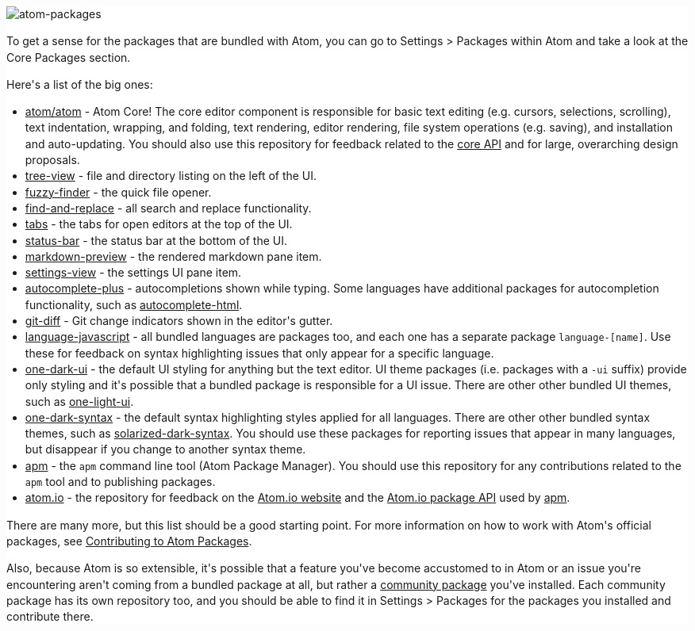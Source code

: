 ![atom-packages](https://cloud.githubusercontent.com/assets/69169/10472281/84fc9792-71d3-11e5-9fd1-19da717df079.png)

To get a sense for the packages that are bundled with Atom, you can go to Settings > Packages within Atom and take a look at the Core Packages section.

Here's a list of the big ones:

* [atom/atom](https://github.com/atom/atom) - Atom Core! The core editor component is responsible for basic text editing (e.g. cursors, selections, scrolling), text indentation, wrapping, and folding, text rendering, editor rendering, file system operations (e.g. saving), and installation and auto-updating. You should also use this repository for feedback related to the [core API](https://atom.io/docs/api/latest) and for large, overarching design proposals.
* [tree-view](https://github.com/atom/tree-view) - file and directory listing on the left of the UI.
* [fuzzy-finder](https://github.com/atom/fuzzy-finder) - the quick file opener.
* [find-and-replace](https://github.com/atom/find-and-replace) - all search and replace functionality.
* [tabs](https://github.com/atom/tabs) - the tabs for open editors at the top of the UI.
* [status-bar](https://github.com/atom/status-bar) - the status bar at the bottom of the UI.
* [markdown-preview](https://github.com/atom/markdown-preview) - the rendered markdown pane item.
* [settings-view](https://github.com/atom/settings-view) - the settings UI pane item.
* [autocomplete-plus](https://github.com/atom/autocomplete-plus) - autocompletions shown while typing. Some languages have additional packages for autocompletion functionality, such as [autocomplete-html](https://github.com/atom/autocomplete-html).
* [git-diff](https://github.com/atom/git-diff) - Git change indicators shown in the editor's gutter.
* [language-javascript](https://github.com/atom/language-javascript) - all bundled languages are packages too, and each one has a separate package `language-[name]`. Use these for feedback on syntax highlighting issues that only appear for a specific language.
* [one-dark-ui](https://github.com/atom/one-dark-ui) - the default UI styling for anything but the text editor. UI theme packages (i.e. packages with a `-ui` suffix) provide only styling and it's possible that a bundled package is responsible for a UI issue. There are other other bundled UI themes, such as [one-light-ui](https://github.com/atom/one-light-ui).
* [one-dark-syntax](https://github.com/atom/one-dark-syntax) - the default syntax highlighting styles applied for all languages. There are other other bundled syntax themes, such as [solarized-dark-syntax](https://github.com/atom/solarized-dark-syntax). You should use these packages for reporting issues that appear in many languages, but disappear if you change to another syntax theme.
* [apm](https://github.com/atom/apm) - the `apm` command line tool (Atom Package Manager). You should use this repository for any contributions related to the `apm` tool and to publishing packages.
* [atom.io](https://github.com/atom/atom.io) - the repository for feedback on the [Atom.io website](https://atom.io) and the [Atom.io package API](https://github.com/atom/atom/blob/master/docs/apm-rest-api.md) used by [apm](https://github.com/atom/apm).

There are many more, but this list should be a good starting point.
For more information on how to work with Atom's official packages, see [Contributing to Atom Packages](https://github.com/atom/atom/blob/master/docs/contributing-to-packages.md).

Also, because Atom is so extensible, it's possible that a feature you've become accustomed to in Atom or an issue you're encountering aren't coming from a bundled package at all, but rather a [community package](https://atom.io/packages) you've installed.
Each community package has its own repository too, and you should be able to find it in Settings > Packages for the packages you installed and contribute there.


[search-atom-repo-label-enhancement]: https://github.com/issues?q=is%3Aopen+is%3Aissue+repo%3Aatom%2Fatom+label%3Aenhancement
[search-atom-org-label-enhancement]: https://github.com/issues?q=is%3Aopen+is%3Aissue+user%3Aatom+label%3Aenhancement
[search-atom-repo-label-bug]: https://github.com/issues?q=is%3Aopen+is%3Aissue+repo%3Aatom%2Fatom+label%3Abug
[search-atom-org-label-bug]: https://github.com/issues?q=is%3Aopen+is%3Aissue+user%3Aatom+label%3Abug
[search-atom-repo-label-question]: https://github.com/issues?q=is%3Aopen+is%3Aissue+repo%3Aatom%2Fatom+label%3Aquestion
[search-atom-org-label-question]: https://github.com/issues?q=is%3Aopen+is%3Aissue+user%3Aatom+label%3Aquestion
[search-atom-repo-label-feedback]: https://github.com/issues?q=is%3Aopen+is%3Aissue+repo%3Aatom%2Fatom+label%3Afeedback
[search-atom-org-label-feedback]: https://github.com/issues?q=is%3Aopen+is%3Aissue+user%3Aatom+label%3Afeedback
[search-atom-repo-label-help-wanted]: https://github.com/issues?q=is%3Aopen+is%3Aissue+repo%3Aatom%2Fatom+label%3Ahelp-wanted
[search-atom-org-label-help-wanted]: https://github.com/issues?q=is%3Aopen+is%3Aissue+user%3Aatom+label%3Ahelp-wanted
[search-atom-repo-label-beginner]: https://github.com/issues?q=is%3Aopen+is%3Aissue+repo%3Aatom%2Fatom+label%3Abeginner
[search-atom-org-label-beginner]: https://github.com/issues?q=is%3Aopen+is%3Aissue+user%3Aatom+label%3Abeginner
[search-atom-repo-label-more-information-needed]: https://github.com/issues?q=is%3Aopen+is%3Aissue+repo%3Aatom%2Fatom+label%3Amore-information-needed
[search-atom-org-label-more-information-needed]: https://github.com/issues?q=is%3Aopen+is%3Aissue+user%3Aatom+label%3Amore-information-needed
[search-atom-repo-label-needs-reproduction]: https://github.com/issues?q=is%3Aopen+is%3Aissue+repo%3Aatom%2Fatom+label%3Aneeds-reproduction
[search-atom-org-label-needs-reproduction]: https://github.com/issues?q=is%3Aopen+is%3Aissue+user%3Aatom+label%3Aneeds-reproduction
[search-atom-repo-label-triage-help-needed]: https://github.com/issues?q=is%3Aopen+is%3Aissue+repo%3Aatom%2Fatom+label%3Atriage-help-needed
[search-atom-org-label-triage-help-needed]: https://github.com/issues?q=is%3Aopen+is%3Aissue+user%3Aatom+label%3Atriage-help-needed
[search-atom-repo-label-windows]: https://github.com/issues?q=is%3Aopen+is%3Aissue+repo%3Aatom%2Fatom+label%3Awindows
[search-atom-org-label-windows]: https://github.com/issues?q=is%3Aopen+is%3Aissue+user%3Aatom+label%3Awindows
[search-atom-repo-label-linux]: https://github.com/issues?q=is%3Aopen+is%3Aissue+repo%3Aatom%2Fatom+label%3Alinux
[search-atom-org-label-linux]: https://github.com/issues?q=is%3Aopen+is%3Aissue+user%3Aatom+label%3Alinux
[search-atom-repo-label-mac]: https://github.com/issues?q=is%3Aopen+is%3Aissue+repo%3Aatom%2Fatom+label%3Amac
[search-atom-org-label-mac]: https://github.com/issues?q=is%3Aopen+is%3Aissue+user%3Aatom+label%3Amac
[search-atom-repo-label-documentation]: https://github.com/issues?q=is%3Aopen+is%3Aissue+repo%3Aatom%2Fatom+label%3Adocumentation
[search-atom-org-label-documentation]: https://github.com/issues?q=is%3Aopen+is%3Aissue+user%3Aatom+label%3Adocumentation
[search-atom-repo-label-performance]: https://github.com/issues?q=is%3Aopen+is%3Aissue+repo%3Aatom%2Fatom+label%3Aperformance
[search-atom-org-label-performance]: https://github.com/issues?q=is%3Aopen+is%3Aissue+user%3Aatom+label%3Aperformance
[search-atom-repo-label-security]: https://github.com/issues?q=is%3Aopen+is%3Aissue+repo%3Aatom%2Fatom+label%3Asecurity
[search-atom-org-label-security]: https://github.com/issues?q=is%3Aopen+is%3Aissue+user%3Aatom+label%3Asecurity
[search-atom-repo-label-ui]: https://github.com/issues?q=is%3Aopen+is%3Aissue+repo%3Aatom%2Fatom+label%3Aui
[search-atom-org-label-ui]: https://github.com/issues?q=is%3Aopen+is%3Aissue+user%3Aatom+label%3Aui
[search-atom-repo-label-api]: https://github.com/issues?q=is%3Aopen+is%3Aissue+repo%3Aatom%2Fatom+label%3Aapi
[search-atom-org-label-api]: https://github.com/issues?q=is%3Aopen+is%3Aissue+user%3Aatom+label%3Aapi
[search-atom-repo-label-crash]: https://github.com/issues?q=is%3Aopen+is%3Aissue+repo%3Aatom%2Fatom+label%3Acrash
[search-atom-org-label-crash]: https://github.com/issues?q=is%3Aopen+is%3Aissue+user%3Aatom+label%3Acrash
[search-atom-repo-label-auto-indent]: https://github.com/issues?q=is%3Aopen+is%3Aissue+repo%3Aatom%2Fatom+label%3Aauto-indent
[search-atom-org-label-auto-indent]: https://github.com/issues?q=is%3Aopen+is%3Aissue+user%3Aatom+label%3Aauto-indent
[search-atom-repo-label-encoding]: https://github.com/issues?q=is%3Aopen+is%3Aissue+repo%3Aatom%2Fatom+label%3Aencoding
[search-atom-org-label-encoding]: https://github.com/issues?q=is%3Aopen+is%3Aissue+user%3Aatom+label%3Aencoding
[search-atom-repo-label-network]: https://github.com/issues?q=is%3Aopen+is%3Aissue+repo%3Aatom%2Fatom+label%3Anetwork
[search-atom-org-label-network]: https://github.com/issues?q=is%3Aopen+is%3Aissue+user%3Aatom+label%3Anetwork
[search-atom-repo-label-uncaught-exception]: https://github.com/issues?q=is%3Aopen+is%3Aissue+repo%3Aatom%2Fatom+label%3Auncaught-exception
[search-atom-org-label-uncaught-exception]: https://github.com/issues?q=is%3Aopen+is%3Aissue+user%3Aatom+label%3Auncaught-exception
[search-atom-repo-label-git]: https://github.com/issues?q=is%3Aopen+is%3Aissue+repo%3Aatom%2Fatom+label%3Agit
[search-atom-org-label-git]: https://github.com/issues?q=is%3Aopen+is%3Aissue+user%3Aatom+label%3Agit
[search-atom-repo-label-blocked]: https://github.com/issues?q=is%3Aopen+is%3Aissue+repo%3Aatom%2Fatom+label%3Ablocked
[search-atom-org-label-blocked]: https://github.com/issues?q=is%3Aopen+is%3Aissue+user%3Aatom+label%3Ablocked
[search-atom-repo-label-duplicate]: https://github.com/issues?q=is%3Aopen+is%3Aissue+repo%3Aatom%2Fatom+label%3Aduplicate
[search-atom-org-label-duplicate]: https://github.com/issues?q=is%3Aopen+is%3Aissue+user%3Aatom+label%3Aduplicate
[search-atom-repo-label-wontfix]: https://github.com/issues?q=is%3Aopen+is%3Aissue+repo%3Aatom%2Fatom+label%3Awontfix
[search-atom-org-label-wontfix]: https://github.com/issues?q=is%3Aopen+is%3Aissue+user%3Aatom+label%3Awontfix
[search-atom-repo-label-invalid]: https://github.com/issues?q=is%3Aopen+is%3Aissue+repo%3Aatom%2Fatom+label%3Ainvalid
[search-atom-org-label-invalid]: https://github.com/issues?q=is%3Aopen+is%3Aissue+user%3Aatom+label%3Ainvalid
[search-atom-repo-label-package-idea]: https://github.com/issues?q=is%3Aopen+is%3Aissue+repo%3Aatom%2Fatom+label%3Apackage-idea
[search-atom-org-label-package-idea]: https://github.com/issues?q=is%3Aopen+is%3Aissue+user%3Aatom+label%3Apackage-idea
[search-atom-repo-label-wrong-repo]: https://github.com/issues?q=is%3Aopen+is%3Aissue+repo%3Aatom%2Fatom+label%3Awrong-repo
[search-atom-org-label-wrong-repo]: https://github.com/issues?q=is%3Aopen+is%3Aissue+user%3Aatom+label%3Awrong-repo
[search-atom-repo-label-editor-rendering]: https://github.com/issues?q=is%3Aopen+is%3Aissue+repo%3Aatom%2Fatom+label%3Aeditor-rendering
[search-atom-org-label-editor-rendering]: https://github.com/issues?q=is%3Aopen+is%3Aissue+user%3Aatom+label%3Aeditor-rendering
[search-atom-repo-label-build-error]: https://github.com/issues?q=is%3Aopen+is%3Aissue+repo%3Aatom%2Fatom+label%3Abuild-error
[search-atom-org-label-build-error]: https://github.com/issues?q=is%3Aopen+is%3Aissue+user%3Aatom+label%3Abuild-error
[search-atom-repo-label-error-from-pathwatcher]: https://github.com/issues?q=is%3Aopen+is%3Aissue+repo%3Aatom%2Fatom+label%3Aerror-from-pathwatcher
[search-atom-org-label-error-from-pathwatcher]: https://github.com/issues?q=is%3Aopen+is%3Aissue+user%3Aatom+label%3Aerror-from-pathwatcher
[search-atom-repo-label-error-from-save]: https://github.com/issues?q=is%3Aopen+is%3Aissue+repo%3Aatom%2Fatom+label%3Aerror-from-save
[search-atom-org-label-error-from-save]: https://github.com/issues?q=is%3Aopen+is%3Aissue+user%3Aatom+label%3Aerror-from-save
[search-atom-repo-label-error-from-open]: https://github.com/issues?q=is%3Aopen+is%3Aissue+repo%3Aatom%2Fatom+label%3Aerror-from-open
[search-atom-org-label-error-from-open]: https://github.com/issues?q=is%3Aopen+is%3Aissue+user%3Aatom+label%3Aerror-from-open
[search-atom-repo-label-installer]: https://github.com/issues?q=is%3Aopen+is%3Aissue+repo%3Aatom%2Fatom+label%3Ainstaller
[search-atom-org-label-installer]: https://github.com/issues?q=is%3Aopen+is%3Aissue+user%3Aatom+label%3Ainstaller
[search-atom-repo-label-auto-updater]: https://github.com/issues?q=is%3Aopen+is%3Aissue+repo%3Aatom%2Fatom+label%3Aauto-updater
[search-atom-org-label-auto-updater]: https://github.com/issues?q=is%3Aopen+is%3Aissue+user%3Aatom+label%3Aauto-updater
[search-atom-repo-label-deprecation-help]: https://github.com/issues?q=is%3Aopen+is%3Aissue+repo%3Aatom%2Fatom+label%3Adeprecation-help
[search-atom-org-label-deprecation-help]: https://github.com/issues?q=is%3Aopen+is%3Aissue+user%3Aatom+label%3Adeprecation-help
[search-atom-repo-label-electron]: https://github.com/issues?q=is%3Aissue+repo%3Aatom%2Fatom+is%3Aopen+label%3Aelectron
[search-atom-org-label-electron]: https://github.com/issues?q=is%3Aopen+is%3Aissue+user%3Aatom+label%3Aelectron
[search-atom-repo-label-atom]: https://github.com/issues?q=is%3Aopen+is%3Aissue+repo%3Aatom%2Fatom+label%3Aatom
[search-atom-org-label-atom]: https://github.com/issues?q=is%3Aopen+is%3Aissue+user%3Aatom+label%3Aatom
[search-atom-repo-label-work-in-progress]: https://github.com/pulls?q=is%3Aopen+is%3Apr+repo%3Aatom%2Fatom+label%3Awork-in-progress
[search-atom-org-label-work-in-progress]: https://github.com/pulls?q=is%3Aopen+is%3Apr+user%3Aatom+label%3Awork-in-progress
[search-atom-repo-label-needs-review]: https://github.com/pulls?q=is%3Aopen+is%3Apr+repo%3Aatom%2Fatom+label%3Aneeds-review
[search-atom-org-label-needs-review]: https://github.com/pulls?q=is%3Aopen+is%3Apr+user%3Aatom+label%3Aneeds-review
[search-atom-repo-label-under-review]: https://github.com/pulls?q=is%3Aopen+is%3Apr+repo%3Aatom%2Fatom+label%3Aunder-review
[search-atom-org-label-under-review]: https://github.com/pulls?q=is%3Aopen+is%3Apr+user%3Aatom+label%3Aunder-review
[search-atom-repo-label-requires-changes]: https://github.com/pulls?q=is%3Aopen+is%3Apr+repo%3Aatom%2Fatom+label%3Arequires-changes
[search-atom-org-label-requires-changes]: https://github.com/pulls?q=is%3Aopen+is%3Apr+user%3Aatom+label%3Arequires-changes
[search-atom-repo-label-needs-testing]: https://github.com/pulls?q=is%3Aopen+is%3Apr+repo%3Aatom%2Fatom+label%3Aneeds-testing
[search-atom-org-label-needs-testing]: https://github.com/pulls?q=is%3Aopen+is%3Apr+user%3Aatom+label%3Aneeds-testing